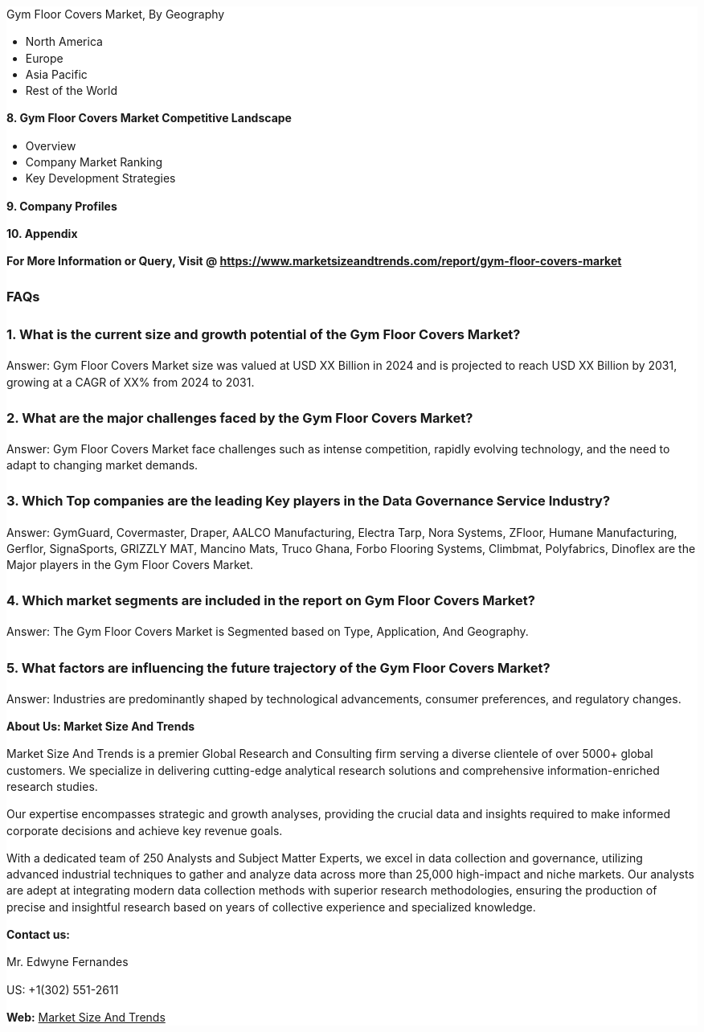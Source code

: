 Gym Floor Covers Market, By Geography</span></strong></p></div><div class="" data-test-id=""><ul><li><span class="">North America</span></li><li><span class="">Europe</span></li><li><span class="">Asia Pacific</span></li><li><span class="">Rest of the World</span></li></ul></div><div class="" data-test-id=""><p><strong><span class="">8. Gym Floor Covers Market Competitive Landscape</span></strong></p></div><div class="" data-test-id=""><ul><li><span class="">Overview</span></li><li><span class="">Company Market Ranking</span></li><li><span class="">Key Development Strategies</span></li></ul></div><div class="" data-test-id=""><p><strong><span class="">9. Company Profiles</span></strong></p></div><div class="" data-test-id=""><p><strong><span class="">10. Appendix</span></strong></p></div><div class="" data-test-id=""><p><strong><span class="">For More Information or Query, Visit @ <a href="https://www.marketsizeandtrends.com/report/gym-floor-covers-market" target="_blank">https://www.marketsizeandtrends.com/report/gym-floor-covers-market</a></span></strong></p></div><div class="" data-test-id=""><div class="article-main__content" data-test-id="publishing-text-block"><h3><strong><span class="">FAQs</span></strong></h3></div><div class="article-main__content" data-test-id="publishing-text-block"><h3><span class="">1. What is the current size and growth potential of the Gym Floor Covers Market?</span></h3></div><div class="article-main__content" data-test-id="publishing-text-block"><p><span class="font-[700]">Answer</span><span class="">: Gym Floor Covers Market size was valued at USD XX Billion in 2024 and is projected to reach USD XX Billion by 2031, growing at a CAGR of XX% from 2024 to 2031.</span></p></div><div class="article-main__content" data-test-id="publishing-text-block"><h3><span class="">2. What are the major challenges faced by the Gym Floor Covers Market?</span></h3></div><div class="article-main__content" data-test-id="publishing-text-block"><p><span class="font-[700]">Answer</span><span class="">: Gym Floor Covers Market face challenges such as intense competition, rapidly evolving technology, and the need to adapt to changing market demands.</span></p></div><div class="article-main__content" data-test-id="publishing-text-block"><h3><span class="">3. Which Top companies are the leading Key players in the Data Governance Service Industry?</span></h3></div><div class="article-main__content" data-test-id="publishing-text-block"><p><span class="font-[700]">Answer</span><span class="">: GymGuard, Covermaster, Draper, AALCO Manufacturing, Electra Tarp, Nora Systems, ZFloor, Humane Manufacturing, Gerflor, SignaSports, GRIZZLY MAT, Mancino Mats, Truco Ghana, Forbo Flooring Systems, Climbmat, Polyfabrics, Dinoflex are the Major players in the Gym Floor Covers Market.</span></p></div><div class="article-main__content" data-test-id="publishing-text-block"><h3><span class="">4. Which market segments are included in the report on Gym Floor Covers Market?</span></h3></div><div class="article-main__content" data-test-id="publishing-text-block"><p><span class="font-[700]">Answer</span><span class="">: The Gym Floor Covers Market is Segmented based on Type, Application, And Geography.</span></p></div><div class="article-main__content" data-test-id="publishing-text-block"><h3><span class="">5. What factors are influencing the future trajectory of the Gym Floor Covers Market?</span></h3></div><div class="article-main__content" data-test-id="publishing-text-block"><p><span class="font-[700]">Answer:</span><span class="">&nbsp;Industries are predominantly shaped by technological advancements, consumer preferences, and regulatory changes.</span></p></div><p><strong><span class="">About Us: Market Size And Trends</span></strong></p></div><div class="" data-test-id=""><p><span class="">Market Size And Trends is a premier Global Research and Consulting firm serving a diverse clientele of over 5000+ global customers. We specialize in delivering cutting-edge analytical research solutions and comprehensive information-enriched research studies.</span></p></div><div class="" data-test-id=""><p><span class="">Our expertise encompasses strategic and growth analyses, providing the crucial data and insights required to make informed corporate decisions and achieve key revenue goals.</span></p></div><div class="" data-test-id=""><p><span class="">With a dedicated team of 250 Analysts and Subject Matter Experts, we excel in data collection and governance, utilizing advanced industrial techniques to gather and analyze data across more than 25,000 high-impact and niche markets. Our analysts are adept at integrating modern data collection methods with superior research methodologies, ensuring the production of precise and insightful research based on years of collective experience and specialized knowledge.</span></p></div><div class="" data-test-id=""><p><strong><span class="">Contact us:</span></strong></p></div><div class="" data-test-id=""><p><span class="">Mr. Edwyne Fernandes</span></p></div><div class="" data-test-id=""><p><span class="">US: +1(302) 551-2611<br /></span></p><p><span class=""><strong>Web:</strong> <a href="https://www.marketsizeandtrends.com/" target="_blank">Market Size And Trends</a></span></p></div>
